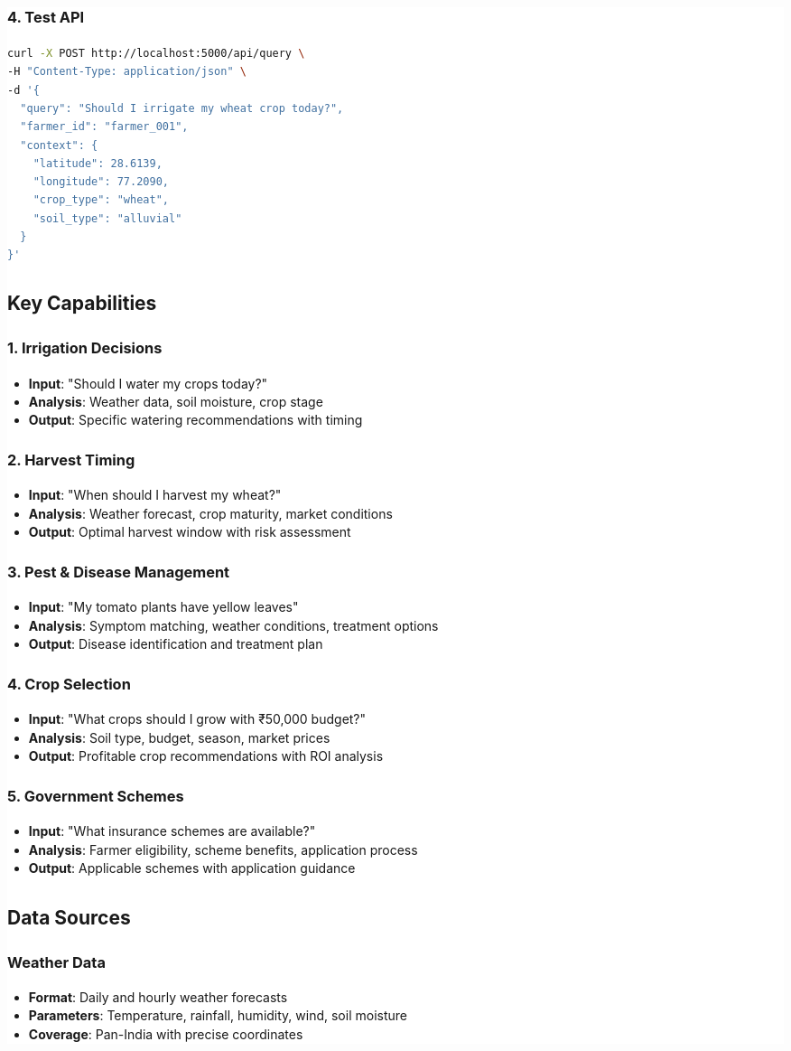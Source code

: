 ### 4. Test API
```bash
curl -X POST http://localhost:5000/api/query \
-H "Content-Type: application/json" \
-d '{
  "query": "Should I irrigate my wheat crop today?",
  "farmer_id": "farmer_001",
  "context": {
    "latitude": 28.6139,
    "longitude": 77.2090,
    "crop_type": "wheat",
    "soil_type": "alluvial"
  }
}'
```

## Key Capabilities

### 1. Irrigation Decisions
- **Input**: "Should I water my crops today?"
- **Analysis**: Weather data, soil moisture, crop stage
- **Output**: Specific watering recommendations with timing

### 2. Harvest Timing
- **Input**: "When should I harvest my wheat?"
- **Analysis**: Weather forecast, crop maturity, market conditions
- **Output**: Optimal harvest window with risk assessment

### 3. Pest & Disease Management
- **Input**: "My tomato plants have yellow leaves"
- **Analysis**: Symptom matching, weather conditions, treatment options
- **Output**: Disease identification and treatment plan

### 4. Crop Selection
- **Input**: "What crops should I grow with ₹50,000 budget?"
- **Analysis**: Soil type, budget, season, market prices
- **Output**: Profitable crop recommendations with ROI analysis

### 5. Government Schemes
- **Input**: "What insurance schemes are available?"
- **Analysis**: Farmer eligibility, scheme benefits, application process
- **Output**: Applicable schemes with application guidance

## Data Sources

### Weather Data
- **Format**: Daily and hourly weather forecasts
- **Parameters**: Temperature, rainfall, humidity, wind, soil moisture
- **Coverage**: Pan-India with precise coordinates
